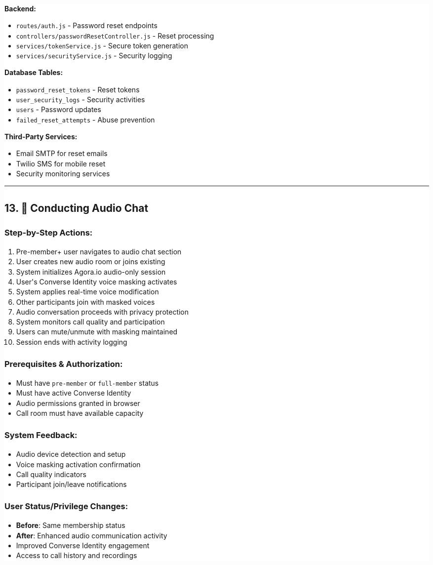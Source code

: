 **Backend:**
- `routes/auth.js` - Password reset endpoints
- `controllers/passwordResetController.js` - Reset processing
- `services/tokenService.js` - Secure token generation
- `services/securityService.js` - Security logging

**Database Tables:**
- `password_reset_tokens` - Reset tokens
- `user_security_logs` - Security activities
- `users` - Password updates
- `failed_reset_attempts` - Abuse prevention

**Third-Party Services:**
- Email SMTP for reset emails
- Twilio SMS for mobile reset
- Security monitoring services

---

## 13. 🎤 Conducting Audio Chat

### Step-by-Step Actions:
1. Pre-member+ user navigates to audio chat section
2. User creates new audio room or joins existing
3. System initializes Agora.io audio-only session
4. User's Converse Identity voice masking activates
5. System applies real-time voice modification
6. Other participants join with masked voices
7. Audio conversation proceeds with privacy protection
8. System monitors call quality and participation
9. Users can mute/unmute with masking maintained
10. Session ends with activity logging

### Prerequisites & Authorization:
- Must have `pre-member` or `full-member` status
- Must have active Converse Identity
- Audio permissions granted in browser
- Call room must have available capacity

### System Feedback:
- Audio device detection and setup
- Voice masking activation confirmation
- Call quality indicators
- Participant join/leave notifications

### User Status/Privilege Changes:
- **Before**: Same membership status
- **After**: Enhanced audio communication activity
- Improved Converse Identity engagement
- Access to call history and recordings
